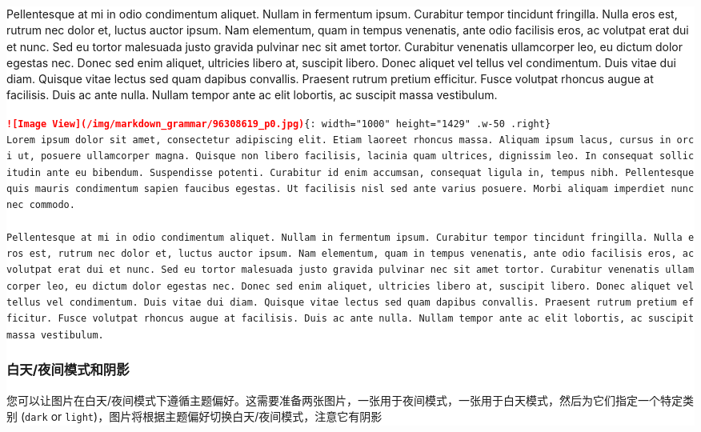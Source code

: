 Pellentesque at mi in odio condimentum aliquet. Nullam in fermentum ipsum. Curabitur tempor tincidunt fringilla. Nulla eros est, rutrum nec dolor et, luctus auctor ipsum. Nam elementum, quam in tempus venenatis, ante odio facilisis eros, ac volutpat erat dui et nunc. Sed eu tortor malesuada justo gravida pulvinar nec sit amet tortor. Curabitur venenatis ullamcorper leo, eu dictum dolor egestas nec. Donec sed enim aliquet, ultricies libero at, suscipit libero. Donec aliquet vel tellus vel condimentum. Duis vitae dui diam. Quisque vitae lectus sed quam dapibus convallis. Praesent rutrum pretium efficitur. Fusce volutpat rhoncus augue at facilisis. Duis ac ante nulla. Nullam tempor ante ac elit lobortis, ac suscipit massa vestibulum.

```markdown
![Image View](/img/markdown_grammar/96308619_p0.jpg){: width="1000" height="1429" .w-50 .right}
Lorem ipsum dolor sit amet, consectetur adipiscing elit. Etiam laoreet rhoncus massa. Aliquam ipsum lacus, cursus in orci ut, posuere ullamcorper magna. Quisque non libero facilisis, lacinia quam ultrices, dignissim leo. In consequat sollicitudin ante eu bibendum. Suspendisse potenti. Curabitur id enim accumsan, consequat ligula in, tempus nibh. Pellentesque quis mauris condimentum sapien faucibus egestas. Ut facilisis nisl sed ante varius posuere. Morbi aliquam imperdiet nunc nec commodo.

Pellentesque at mi in odio condimentum aliquet. Nullam in fermentum ipsum. Curabitur tempor tincidunt fringilla. Nulla eros est, rutrum nec dolor et, luctus auctor ipsum. Nam elementum, quam in tempus venenatis, ante odio facilisis eros, ac volutpat erat dui et nunc. Sed eu tortor malesuada justo gravida pulvinar nec sit amet tortor. Curabitur venenatis ullamcorper leo, eu dictum dolor egestas nec. Donec sed enim aliquet, ultricies libero at, suscipit libero. Donec aliquet vel tellus vel condimentum. Duis vitae dui diam. Quisque vitae lectus sed quam dapibus convallis. Praesent rutrum pretium efficitur. Fusce volutpat rhoncus augue at facilisis. Duis ac ante nulla. Nullam tempor ante ac elit lobortis, ac suscipit massa vestibulum.
```

### 白天/夜间模式和阴影

您可以让图片在白天/夜间模式下遵循主题偏好。这需要准备两张图片，一张用于夜间模式，一张用于白天模式，然后为它们指定一个特定类别 (`dark` or `light`)，图片将根据主题偏好切换白天/夜间模式，注意它有阴影

